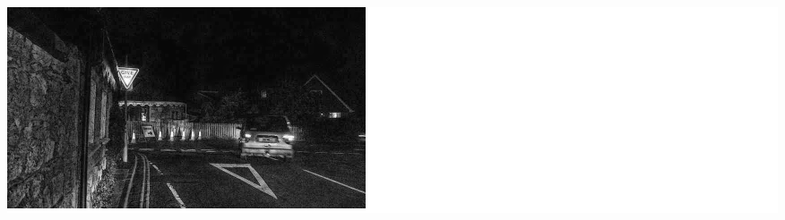 <img src="ScreenShots/Local Adapt Histogram Equalization/AdaptHisteq/NumTiles/adapthisteq_NumTiles_64_64.png" alt="adapthisteq_NumTiles_64_64" style="zoom:50%;" />
